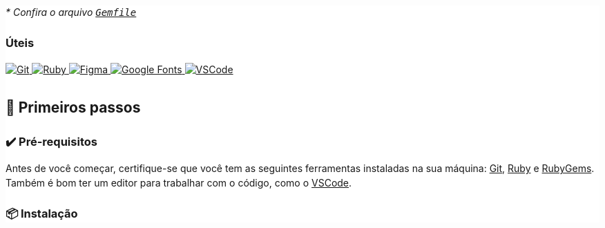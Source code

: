 _\* Confira o arquivo [<kbd>Gemfile</kbd>](./Gemfile)_

### Úteis

<p>
  <a href="https://git-scm.com/">
    <img
      src="https://img.shields.io/badge/Git-f1f1e9?style=for-the-badge&logo=git"
      alt="Git"
    />
  </a>
  <a href="https://www.ruby-lang.org/">
    <img
      src="https://img.shields.io/badge/Ruby-cc342d?style=for-the-badge&logo=ruby"
      alt="Ruby"
    />
  </a>
  <a href="https://figma.com/">
    <img
      src="https://img.shields.io/badge/Figma-white?style=for-the-badge&logo=figma"
      alt="Figma"
    />
  </a>
  <a href="https://fonts.google.com/">
    <img
      src="https://img.shields.io/badge/Google_Fonts-white?style=for-the-badge&logo=google-fonts"
      alt="Google Fonts"
    />
  </a>
  <a href="https://code.visualstudio.com/">
    <img
      src="https://img.shields.io/badge/VSCode-005293?style=for-the-badge&logo=visual-studio-code"
      alt="VSCode"
    />
  </a>
</p>

## 🚀 Primeiros passos

### ✔️ Pré-requisitos

Antes de você começar, certifique-se que você tem as seguintes ferramentas instaladas na sua máquina: [Git](https://git-scm.com/downloads), [Ruby](https://www.ruby-lang.org/en/downloads/) e [RubyGems](https://rubygems.org/pages/download). Também é bom ter um editor para trabalhar com o código, como o [VSCode](https://code.visualstudio.com/Download).

### 📦 Instalação
